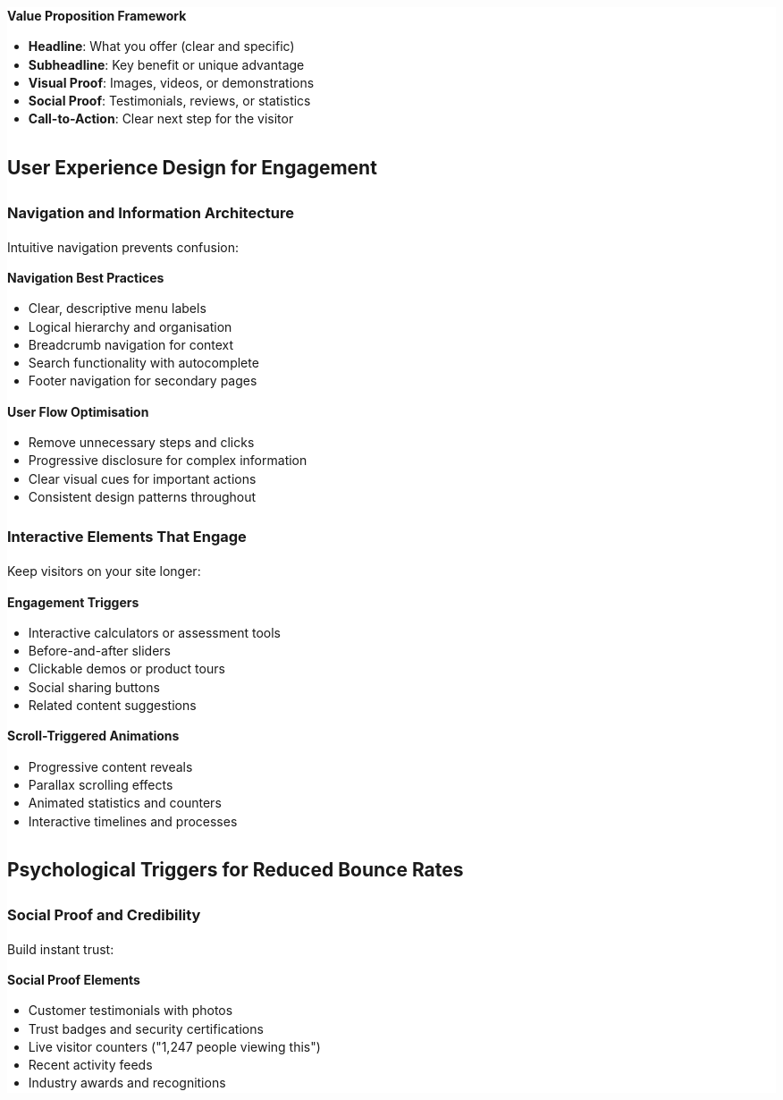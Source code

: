 **Value Proposition Framework**
- **Headline**: What you offer (clear and specific)
- **Subheadline**: Key benefit or unique advantage
- **Visual Proof**: Images, videos, or demonstrations
- **Social Proof**: Testimonials, reviews, or statistics
- **Call-to-Action**: Clear next step for the visitor

## User Experience Design for Engagement

### Navigation and Information Architecture

Intuitive navigation prevents confusion:

**Navigation Best Practices**
- Clear, descriptive menu labels
- Logical hierarchy and organisation
- Breadcrumb navigation for context
- Search functionality with autocomplete
- Footer navigation for secondary pages

**User Flow Optimisation**
- Remove unnecessary steps and clicks
- Progressive disclosure for complex information
- Clear visual cues for important actions
- Consistent design patterns throughout

### Interactive Elements That Engage

Keep visitors on your site longer:

**Engagement Triggers**
- Interactive calculators or assessment tools
- Before-and-after sliders
- Clickable demos or product tours
- Social sharing buttons
- Related content suggestions

**Scroll-Triggered Animations**
- Progressive content reveals
- Parallax scrolling effects
- Animated statistics and counters
- Interactive timelines and processes

## Psychological Triggers for Reduced Bounce Rates

### Social Proof and Credibility

Build instant trust:

**Social Proof Elements**
- Customer testimonials with photos
- Trust badges and security certifications
- Live visitor counters ("1,247 people viewing this")
- Recent activity feeds
- Industry awards and recognitions
